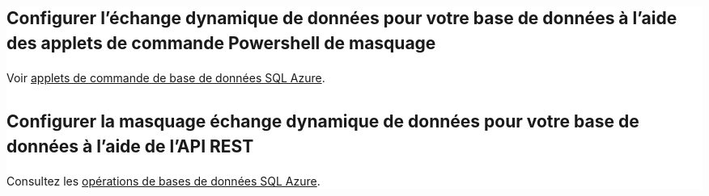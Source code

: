 ## <a name="set-up-dynamic-data-masking-for-your-database-using-powershell-cmdlets"></a>Configurer l’échange dynamique de données pour votre base de données à l’aide des applets de commande Powershell de masquage

Voir [applets de commande de base de données SQL Azure](https://msdn.microsoft.com/library/azure/mt574084.aspx).


## <a name="set-up-dynamic-data-masking-for-your-database-using-rest-api"></a>Configurer la masquage échange dynamique de données pour votre base de données à l’aide de l’API REST

Consultez les [opérations de bases de données SQL Azure](https://msdn.microsoft.com/library/dn505719.aspx).
